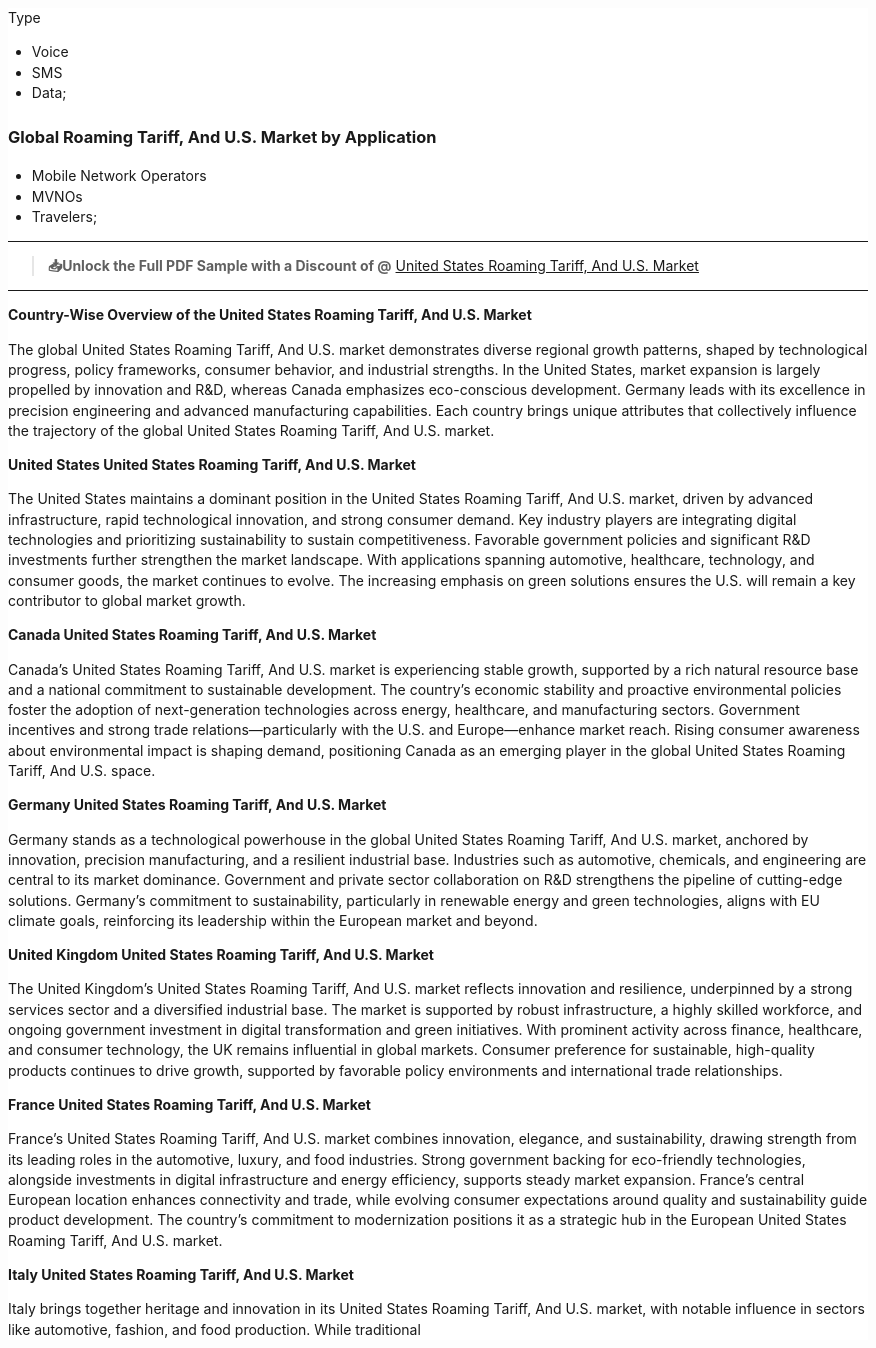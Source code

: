 Type</h3><ul><li>Voice</li><li>SMS</li><li>Data;</li></ul><h3>Global Roaming Tariff, And U.S. Market by Application</h3><ul><li>Mobile Network Operators</li><li>MVNOs</li><li>Travelers;</li></ul></p><hr /><blockquote><p><strong>📥Unlock the Full PDF Sample with a Discount of @</strong> <a href="https://www.marketresearchintellect.com/ask-for-discount/?rid=1013394&amp;utm_source=Github-April&amp;utm_medium=016">United States Roaming Tariff, And U.S. Market</a></p></blockquote><hr /><p class="" data-start="217" data-end="261"><strong data-start="217" data-end="261">Country-Wise Overview of the United States Roaming Tariff, And U.S. Market</strong></p><p class="" data-start="263" data-end="774">The global United States Roaming Tariff, And U.S. market demonstrates diverse regional growth patterns, shaped by technological progress, policy frameworks, consumer behavior, and industrial strengths. In the United States, market expansion is largely propelled by innovation and R&amp;D, whereas Canada emphasizes eco-conscious development. Germany leads with its excellence in precision engineering and advanced manufacturing capabilities. Each country brings unique attributes that collectively influence the trajectory of the global United States Roaming Tariff, And U.S. market.</p><p class="" data-start="776" data-end="1421"><strong data-start="776" data-end="805">United States United States Roaming Tariff, And U.S. Market</strong></p><p class="" data-start="776" data-end="1421">The United States maintains a dominant position in the United States Roaming Tariff, And U.S. market, driven by advanced infrastructure, rapid technological innovation, and strong consumer demand. Key industry players are integrating digital technologies and prioritizing sustainability to sustain competitiveness. Favorable government policies and significant R&amp;D investments further strengthen the market landscape. With applications spanning automotive, healthcare, technology, and consumer goods, the market continues to evolve. The increasing emphasis on green solutions ensures the U.S. will remain a key contributor to global market growth.</p><p class="" data-start="1423" data-end="2019"><strong data-start="1423" data-end="1445">Canada United States Roaming Tariff, And U.S. Market</strong></p><p class="" data-start="1423" data-end="2019">Canada&rsquo;s United States Roaming Tariff, And U.S. market is experiencing stable growth, supported by a rich natural resource base and a national commitment to sustainable development. The country&rsquo;s economic stability and proactive environmental policies foster the adoption of next-generation technologies across energy, healthcare, and manufacturing sectors. Government incentives and strong trade relations&mdash;particularly with the U.S. and Europe&mdash;enhance market reach. Rising consumer awareness about environmental impact is shaping demand, positioning Canada as an emerging player in the global United States Roaming Tariff, And U.S. space.</p><p class="" data-start="2021" data-end="2591"><strong data-start="2021" data-end="2044">Germany United States Roaming Tariff, And U.S. Market</strong></p><p class="" data-start="2021" data-end="2591">Germany stands as a technological powerhouse in the global United States Roaming Tariff, And U.S. market, anchored by innovation, precision manufacturing, and a resilient industrial base. Industries such as automotive, chemicals, and engineering are central to its market dominance. Government and private sector collaboration on R&amp;D strengthens the pipeline of cutting-edge solutions. Germany&rsquo;s commitment to sustainability, particularly in renewable energy and green technologies, aligns with EU climate goals, reinforcing its leadership within the European market and beyond.</p><p class="" data-start="2593" data-end="3221"><strong data-start="2593" data-end="2623">United Kingdom United States Roaming Tariff, And U.S. Market</strong></p><p class="" data-start="2593" data-end="3221">The United Kingdom&rsquo;s United States Roaming Tariff, And U.S. market reflects innovation and resilience, underpinned by a strong services sector and a diversified industrial base. The market is supported by robust infrastructure, a highly skilled workforce, and ongoing government investment in digital transformation and green initiatives. With prominent activity across finance, healthcare, and consumer technology, the UK remains influential in global markets. Consumer preference for sustainable, high-quality products continues to drive growth, supported by favorable policy environments and international trade relationships.</p><p class="" data-start="3223" data-end="3838"><strong data-start="3223" data-end="3245">France United States Roaming Tariff, And U.S. Market</strong></p><p class="" data-start="3223" data-end="3838">France&rsquo;s United States Roaming Tariff, And U.S. market combines innovation, elegance, and sustainability, drawing strength from its leading roles in the automotive, luxury, and food industries. Strong government backing for eco-friendly technologies, alongside investments in digital infrastructure and energy efficiency, supports steady market expansion. France&rsquo;s central European location enhances connectivity and trade, while evolving consumer expectations around quality and sustainability guide product development. The country&rsquo;s commitment to modernization positions it as a strategic hub in the European United States Roaming Tariff, And U.S. market.</p><p class="" data-start="3840" data-end="4422"><strong data-start="3840" data-end="3861">Italy United States Roaming Tariff, And U.S. Market</strong></p><p class="" data-start="3840" data-end="4422">Italy brings together heritage and innovation in its United States Roaming Tariff, And U.S. market, with notable influence in sectors like automotive, fashion, and food production. While traditional